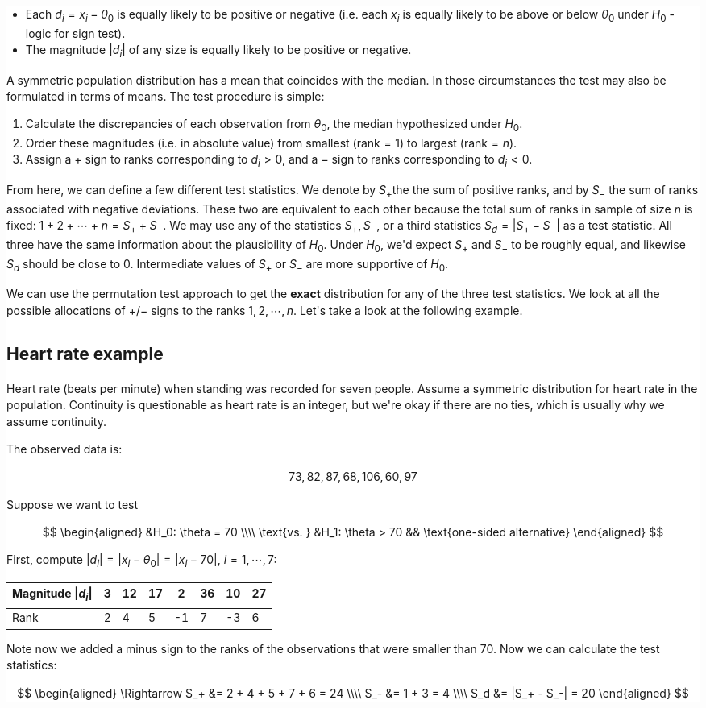 - Each $d_i = x_i - \theta_0$ is equally likely to be positive or negative (i.e. each $x_i$ is equally likely to be above or below $\theta_0$ under $H_0$ - logic for sign test).
- The magnitude $|d_i|$ of any size is equally likely to be positive or negative.

A symmetric population distribution has a mean that coincides with the median. In those circumstances the test may also be formulated in terms of means. The test procedure is simple: 
1. Calculate the discrepancies of each observation from $\theta_0$, the median hypothesized under $H_0$. 
2. Order these magnitudes (i.e. in absolute value) from smallest ($\text{rank} = 1$) to largest ($\text{rank} = n$). 
3. Assign a $+$ sign to ranks corresponding to $d_i > 0$, and a $-$ sign to ranks corresponding to $d_i < 0$.

From here, we can define a few different test statistics. We denote by $S_+$the the sum of positive ranks, and by $S_-$ the sum of ranks associated with negative deviations. These two are equivalent to each other because the total sum of ranks in sample of size $n$ is fixed: $1 + 2 + \cdots + n = S_+ + S_-$. We may use any of the statistics $S_+, S_-$, or a third statistics $S_d = |S_+ - S_-|$ as a test statistic.  All three have the same information about the plausibility of $H_0$. Under $H_0$, we'd expect $S_+$ and $S_-$ to be roughly equal, and likewise $S_d$ should be close to $0$. Intermediate values of $S_+$ or $S_-$ are more supportive of $H_0$.

We can use the permutation test approach to get the **exact** distribution for any of the three test statistics. We look at all the possible allocations of $+/-$ signs to the ranks $1,2, \cdots, n$. Let's take a look at the following example.

## Heart rate example
Heart rate (beats per minute) when standing was recorded for seven people. Assume a symmetric distribution for heart rate in the population. Continuity is questionable as heart rate is an integer, but we're okay if there are no ties, which is usually why we assume continuity.

The observed data is:

$$
73, 82, 87, 68, 106, 60, 97
$$

Suppose we want to test

$$
\begin{aligned}
    &H_0: \theta = 70 \\\\
    \text{vs. } &H_1: \theta > 70 && \text{one-sided alternative}   \end{aligned}
$$

First, compute $|d_i| = |x_i - \theta_0| = |x_i - 70|$, $i = 1, \cdots, 7$:



| Magnitude $\|d_i\|$ | 3    | 12   | 17   | 2    | 36   | 10   | 27   |
| ------------------- | ---- | ---- | ---- | ---- | ---- | ---- | ---- |
| Rank                | 2    | 4    | 5    | -1   | 7    | -3   | 6    |

Note now we added a minus sign to the ranks of the observations that were smaller than 70. Now we can calculate the test statistics:

$$
\begin{aligned}
    \Rightarrow S_+ &= 2 + 4 + 5 + 7 + 6 = 24 \\\\
    S_- &= 1 + 3 = 4 \\\\
    S_d &= |S_+ - S_-| = 20
\end{aligned}
$$
